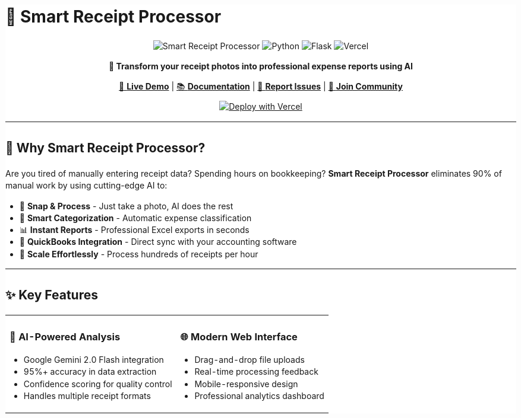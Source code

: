 # 🧾 Smart Receipt Processor

<div align="center">

![Smart Receipt Processor](https://img.shields.io/badge/AI%20Powered-Receipt%20Processing-blue?style=for-the-badge)
![Python](https://img.shields.io/badge/Python-3.8+-green?style=for-the-badge&logo=python)
![Flask](https://img.shields.io/badge/Flask-Web%20App-red?style=for-the-badge&logo=flask)
![Vercel](https://img.shields.io/badge/Deployed-Vercel-black?style=for-the-badge&logo=vercel)

**🚀 Transform your receipt photos into professional expense reports using AI**

[🌟 **Live Demo**](https://srp-black.vercel.app) | [📚 **Documentation**](./DEPLOYMENT.md) | [🐛 **Report Issues**](https://github.com/Ahmed-KHI/SRP/issues) | [💬 **Join Community**](https://github.com/Ahmed-KHI/SRP/discussions)

[![Deploy with Vercel](https://vercel.com/button)](https://vercel.com/new/clone?repository-url=https://github.com/Ahmed-KHI/SRP)

</div>

---

## 🎯 **Why Smart Receipt Processor?**

Are you tired of manually entering receipt data? Spending hours on bookkeeping? **Smart Receipt Processor** eliminates 90% of manual work by using cutting-edge AI to:

- 📸 **Snap & Process** - Just take a photo, AI does the rest
- 🤖 **Smart Categorization** - Automatic expense classification
- 📊 **Instant Reports** - Professional Excel exports in seconds
- 🔗 **QuickBooks Integration** - Direct sync with your accounting software
- 🚀 **Scale Effortlessly** - Process hundreds of receipts per hour

---

## ✨ **Key Features**

<table>
<tr>
<td>

### 🧠 **AI-Powered Analysis**
- Google Gemini 2.0 Flash integration
- 95%+ accuracy in data extraction
- Confidence scoring for quality control
- Handles multiple receipt formats

</td>
<td>

### 🌐 **Modern Web Interface**
- Drag-and-drop file uploads
- Real-time processing feedback
- Mobile-responsive design
- Professional analytics dashboard
